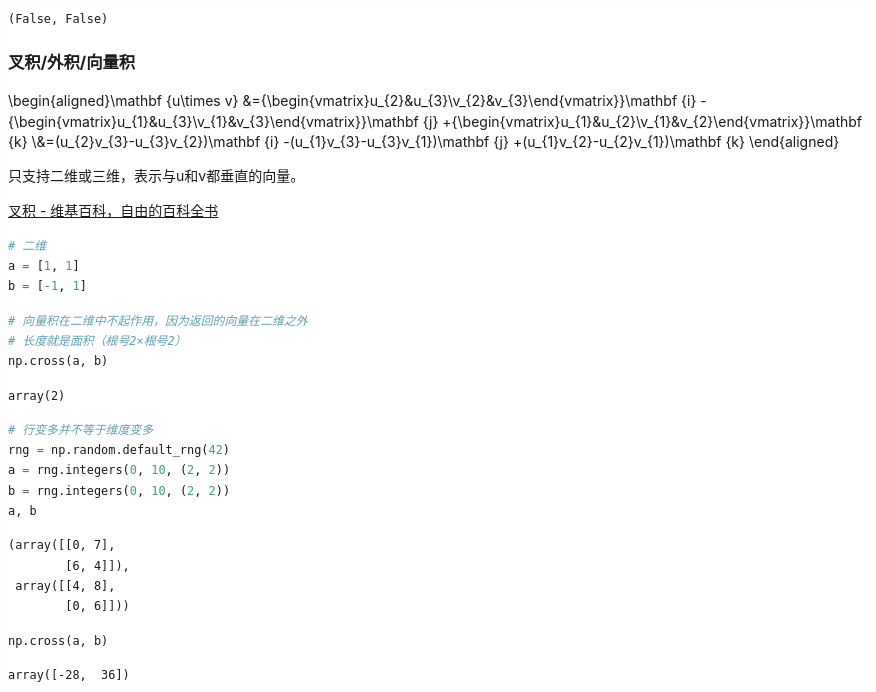 
    (False, False)



### 叉积/外积/向量积


\begin{aligned}\mathbf {u\times v} &={\begin{vmatrix}u_{2}&u_{3}\\v_{2}&v_{3}\end{vmatrix}}\mathbf {i} -{\begin{vmatrix}u_{1}&u_{3}\\v_{1}&v_{3}\end{vmatrix}}\mathbf {j} +{\begin{vmatrix}u_{1}&u_{2}\\v_{1}&v_{2}\end{vmatrix}}\mathbf {k} \\&=(u_{2}v_{3}-u_{3}v_{2})\mathbf {i} -(u_{1}v_{3}-u_{3}v_{1})\mathbf {j} +(u_{1}v_{2}-u_{2}v_{1})\mathbf {k} \end{aligned}

只支持二维或三维，表示与u和v都垂直的向量。

[叉积 - 维基百科，自由的百科全书](https://zh.wikipedia.org/wiki/%E5%8F%89%E7%A7%AF)


```python
# 二维
a = [1, 1]
b = [-1, 1]
```


```python
# 向量积在二维中不起作用，因为返回的向量在二维之外
# 长度就是面积（根号2×根号2）
np.cross(a, b)
```




    array(2)




```python
# 行变多并不等于维度变多
rng = np.random.default_rng(42)
a = rng.integers(0, 10, (2, 2))
b = rng.integers(0, 10, (2, 2))
a, b
```




    (array([[0, 7],
            [6, 4]]),
     array([[4, 8],
            [0, 6]]))




```python
np.cross(a, b)
```




    array([-28,  36])

